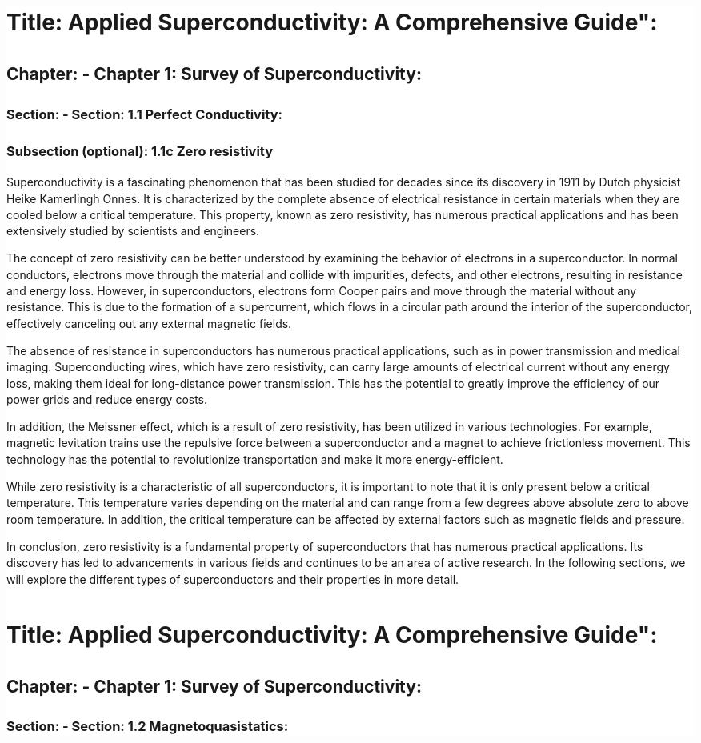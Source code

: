 
# Title: Applied Superconductivity: A Comprehensive Guide":

## Chapter: - Chapter 1: Survey of Superconductivity:

### Section: - Section: 1.1 Perfect Conductivity:

### Subsection (optional): 1.1c Zero resistivity

Superconductivity is a fascinating phenomenon that has been studied for decades since its discovery in 1911 by Dutch physicist Heike Kamerlingh Onnes. It is characterized by the complete absence of electrical resistance in certain materials when they are cooled below a critical temperature. This property, known as zero resistivity, has numerous practical applications and has been extensively studied by scientists and engineers.

The concept of zero resistivity can be better understood by examining the behavior of electrons in a superconductor. In normal conductors, electrons move through the material and collide with impurities, defects, and other electrons, resulting in resistance and energy loss. However, in superconductors, electrons form Cooper pairs and move through the material without any resistance. This is due to the formation of a supercurrent, which flows in a circular path around the interior of the superconductor, effectively canceling out any external magnetic fields.

The absence of resistance in superconductors has numerous practical applications, such as in power transmission and medical imaging. Superconducting wires, which have zero resistivity, can carry large amounts of electrical current without any energy loss, making them ideal for long-distance power transmission. This has the potential to greatly improve the efficiency of our power grids and reduce energy costs.

In addition, the Meissner effect, which is a result of zero resistivity, has been utilized in various technologies. For example, magnetic levitation trains use the repulsive force between a superconductor and a magnet to achieve frictionless movement. This technology has the potential to revolutionize transportation and make it more energy-efficient.

While zero resistivity is a characteristic of all superconductors, it is important to note that it is only present below a critical temperature. This temperature varies depending on the material and can range from a few degrees above absolute zero to above room temperature. In addition, the critical temperature can be affected by external factors such as magnetic fields and pressure.

In conclusion, zero resistivity is a fundamental property of superconductors that has numerous practical applications. Its discovery has led to advancements in various fields and continues to be an area of active research. In the following sections, we will explore the different types of superconductors and their properties in more detail.


# Title: Applied Superconductivity: A Comprehensive Guide":

## Chapter: - Chapter 1: Survey of Superconductivity:

### Section: - Section: 1.2 Magnetoquasistatics:
